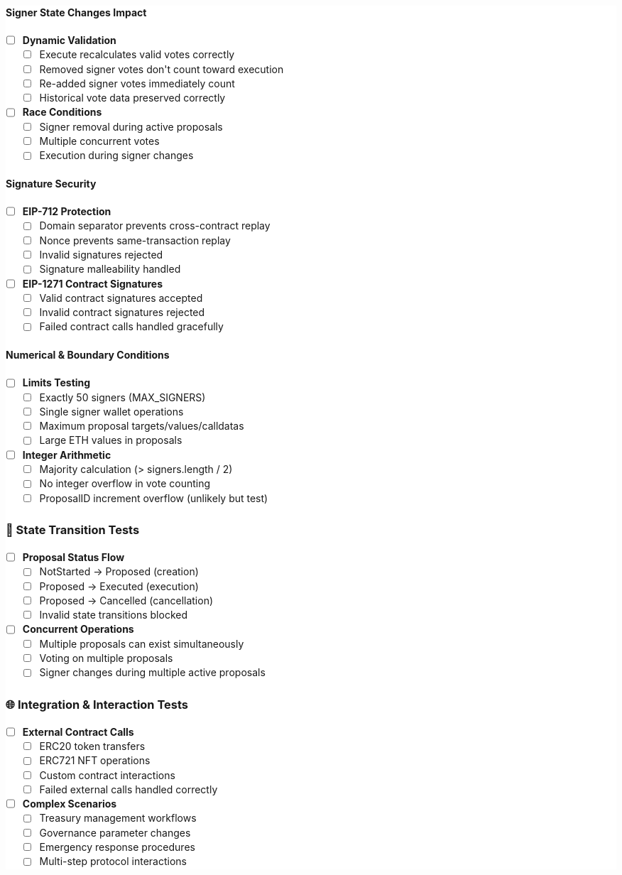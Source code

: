 #### Signer State Changes Impact
- [ ] **Dynamic Validation**
  - [ ] Execute recalculates valid votes correctly
  - [ ] Removed signer votes don't count toward execution
  - [ ] Re-added signer votes immediately count
  - [ ] Historical vote data preserved correctly
- [ ] **Race Conditions**
  - [ ] Signer removal during active proposals
  - [ ] Multiple concurrent votes
  - [ ] Execution during signer changes

#### Signature Security
- [ ] **EIP-712 Protection**
  - [ ] Domain separator prevents cross-contract replay
  - [ ] Nonce prevents same-transaction replay
  - [ ] Invalid signatures rejected
  - [ ] Signature malleability handled
- [ ] **EIP-1271 Contract Signatures**
  - [ ] Valid contract signatures accepted
  - [ ] Invalid contract signatures rejected
  - [ ] Failed contract calls handled gracefully

#### Numerical & Boundary Conditions
- [ ] **Limits Testing**
  - [ ] Exactly 50 signers (MAX_SIGNERS)
  - [ ] Single signer wallet operations
  - [ ] Maximum proposal targets/values/calldatas
  - [ ] Large ETH values in proposals
- [ ] **Integer Arithmetic**
  - [ ] Majority calculation (> signers.length / 2)
  - [ ] No integer overflow in vote counting
  - [ ] ProposalID increment overflow (unlikely but test)

### 🔄 State Transition Tests
- [ ] **Proposal Status Flow**
  - [ ] NotStarted → Proposed (creation)
  - [ ] Proposed → Executed (execution)
  - [ ] Proposed → Cancelled (cancellation)
  - [ ] Invalid state transitions blocked
- [ ] **Concurrent Operations**
  - [ ] Multiple proposals can exist simultaneously
  - [ ] Voting on multiple proposals
  - [ ] Signer changes during multiple active proposals

### 🌐 Integration & Interaction Tests
- [ ] **External Contract Calls**
  - [ ] ERC20 token transfers
  - [ ] ERC721 NFT operations
  - [ ] Custom contract interactions
  - [ ] Failed external calls handled correctly
- [ ] **Complex Scenarios**
  - [ ] Treasury management workflows
  - [ ] Governance parameter changes
  - [ ] Emergency response procedures
  - [ ] Multi-step protocol interactions
